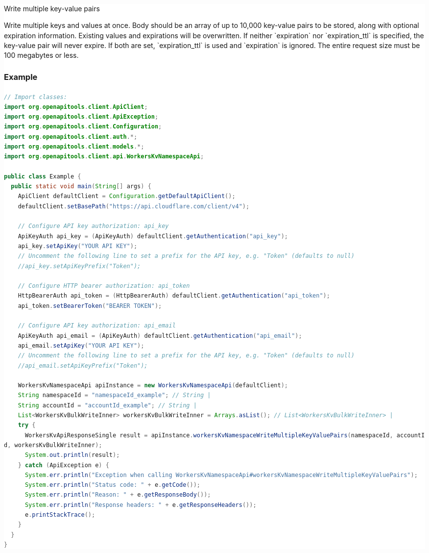Write multiple key-value pairs

Write multiple keys and values at once. Body should be an array of up to 10,000 key-value pairs to be stored, along with optional expiration information. Existing values and expirations will be overwritten. If neither &#x60;expiration&#x60; nor &#x60;expiration_ttl&#x60; is specified, the key-value pair will never expire. If both are set, &#x60;expiration_ttl&#x60; is used and &#x60;expiration&#x60; is ignored. The entire request size must be 100 megabytes or less.

### Example
```java
// Import classes:
import org.openapitools.client.ApiClient;
import org.openapitools.client.ApiException;
import org.openapitools.client.Configuration;
import org.openapitools.client.auth.*;
import org.openapitools.client.models.*;
import org.openapitools.client.api.WorkersKvNamespaceApi;

public class Example {
  public static void main(String[] args) {
    ApiClient defaultClient = Configuration.getDefaultApiClient();
    defaultClient.setBasePath("https://api.cloudflare.com/client/v4");
    
    // Configure API key authorization: api_key
    ApiKeyAuth api_key = (ApiKeyAuth) defaultClient.getAuthentication("api_key");
    api_key.setApiKey("YOUR API KEY");
    // Uncomment the following line to set a prefix for the API key, e.g. "Token" (defaults to null)
    //api_key.setApiKeyPrefix("Token");

    // Configure HTTP bearer authorization: api_token
    HttpBearerAuth api_token = (HttpBearerAuth) defaultClient.getAuthentication("api_token");
    api_token.setBearerToken("BEARER TOKEN");

    // Configure API key authorization: api_email
    ApiKeyAuth api_email = (ApiKeyAuth) defaultClient.getAuthentication("api_email");
    api_email.setApiKey("YOUR API KEY");
    // Uncomment the following line to set a prefix for the API key, e.g. "Token" (defaults to null)
    //api_email.setApiKeyPrefix("Token");

    WorkersKvNamespaceApi apiInstance = new WorkersKvNamespaceApi(defaultClient);
    String namespaceId = "namespaceId_example"; // String | 
    String accountId = "accountId_example"; // String | 
    List<WorkersKvBulkWriteInner> workersKvBulkWriteInner = Arrays.asList(); // List<WorkersKvBulkWriteInner> | 
    try {
      WorkersKvApiResponseSingle result = apiInstance.workersKvNamespaceWriteMultipleKeyValuePairs(namespaceId, accountId, workersKvBulkWriteInner);
      System.out.println(result);
    } catch (ApiException e) {
      System.err.println("Exception when calling WorkersKvNamespaceApi#workersKvNamespaceWriteMultipleKeyValuePairs");
      System.err.println("Status code: " + e.getCode());
      System.err.println("Reason: " + e.getResponseBody());
      System.err.println("Response headers: " + e.getResponseHeaders());
      e.printStackTrace();
    }
  }
}
```
